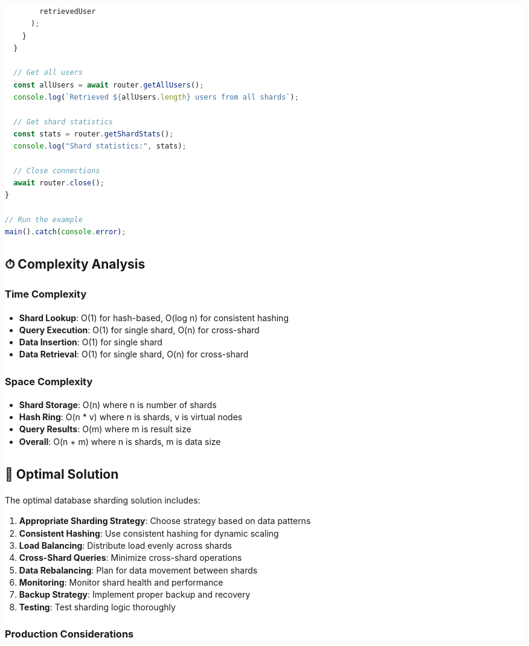 ```javascript
        retrievedUser
      );
    }
  }

  // Get all users
  const allUsers = await router.getAllUsers();
  console.log(`Retrieved ${allUsers.length} users from all shards`);

  // Get shard statistics
  const stats = router.getShardStats();
  console.log("Shard statistics:", stats);

  // Close connections
  await router.close();
}

// Run the example
main().catch(console.error);
```

## ⏱ **Complexity Analysis**

### **Time Complexity**

- **Shard Lookup**: O(1) for hash-based, O(log n) for consistent hashing
- **Query Execution**: O(1) for single shard, O(n) for cross-shard
- **Data Insertion**: O(1) for single shard
- **Data Retrieval**: O(1) for single shard, O(n) for cross-shard

### **Space Complexity**

- **Shard Storage**: O(n) where n is number of shards
- **Hash Ring**: O(n \* v) where n is shards, v is virtual nodes
- **Query Results**: O(m) where m is result size
- **Overall**: O(n + m) where n is shards, m is data size

## 🚀 **Optimal Solution**

The optimal database sharding solution includes:

1. **Appropriate Sharding Strategy**: Choose strategy based on data patterns
2. **Consistent Hashing**: Use consistent hashing for dynamic scaling
3. **Load Balancing**: Distribute load evenly across shards
4. **Cross-Shard Queries**: Minimize cross-shard operations
5. **Data Rebalancing**: Plan for data movement between shards
6. **Monitoring**: Monitor shard health and performance
7. **Backup Strategy**: Implement proper backup and recovery
8. **Testing**: Test sharding logic thoroughly

### **Production Considerations**
